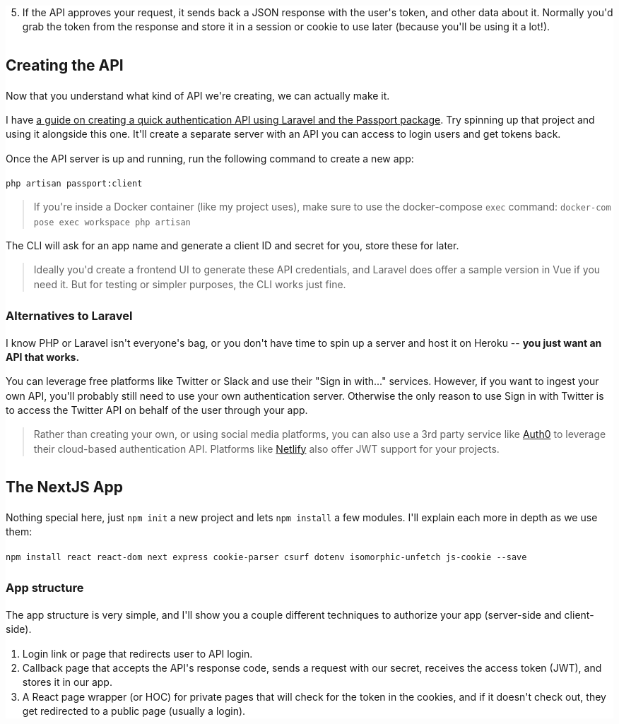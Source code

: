 5. If the API approves your request, it sends back a JSON response with the user's token, and other data about it. Normally you'd grab the token from the response and store it in a session or cookie to use later (because you'll be using it a lot!).

## Creating the API

Now that you understand what kind of API we're creating, we can actually make it.

I have [a guide on creating a quick authentication API using Laravel and the Passport package](http://stayregular.net/blog/deploy-laravel-on-heroku-to-create-oauth2-0-api). Try spinning up that project and using it alongside this one. It'll create a separate server with an API you can access to login users and get tokens back.

Once the API server is up and running, run the following command to create a new app:

`php artisan passport:client`

> If you're inside a Docker container (like my project uses), make sure to use the docker-compose `exec` command: `docker-compose exec workspace php artisan`

The CLI will ask for an app name and generate a client ID and secret for you, store these for later.

> Ideally you'd create a frontend UI to generate these API credentials, and Laravel does offer a sample version in Vue if you need it. But for testing or simpler purposes, the CLI works just fine.

### Alternatives to Laravel

I know PHP or Laravel isn't everyone's bag, or you don't have time to spin up a server and host it on Heroku -- **you just want an API that works.**

You can leverage free platforms like Twitter or Slack and use their "Sign in with..." services. However, if you want to ingest your own API, you'll probably still need to use your own authentication server. Otherwise the only reason to use Sign in with Twitter is to access the Twitter API on behalf of the user through your app.

> Rather than creating your own, or using social media platforms, you can also use a 3rd party service like [Auth0](http://auth0.com) to leverage their cloud-based authentication API. Platforms like [Netlify](http://netlify.com) also offer JWT support for your projects.

## The NextJS App

Nothing special here, just `npm init` a new project and lets `npm install` a few modules. I'll explain each more in depth as we use them:

`npm install react react-dom next express cookie-parser csurf dotenv isomorphic-unfetch js-cookie --save`

### App structure

The app structure is very simple, and I'll show you a couple different techniques to authorize your app (server-side and client-side).

1. Login link or page that redirects user to API login.
2. Callback page that accepts the API's response code, sends a request with our secret, receives the access token (JWT), and stores it in our app.
3. A React page wrapper (or HOC) for private pages that will check for the token in the cookies, and if it doesn't check out, they get redirected to a public page (usually a login).
